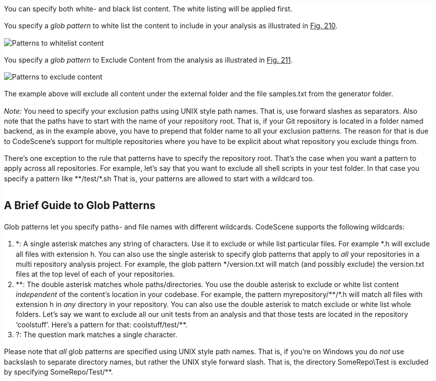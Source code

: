 You can specify both white- and black list content. The white listing will be applied first.

You specify a *glob pattern* to white list the content to include in your analysis as illustrated in [Fig. 210](#whitelistcontent).

![Patterns to whitelist content](configuration/project-config/whitelistcontent.png)

You specify a *glob pattern* to Exclude Content from the analysis as illustrated in [Fig. 211](#excludecontent).

![Patterns to exclude content](configuration/project-config/excludecontent.png)

The example above will exclude all content under the external folder and
the file samples.txt from the generator folder.

*Note:* You need to specify your exclusion paths using UNIX style path
names. That is, use forward slashes as separators. Also note that the
paths have to start with the name of your repository root. That is, if
your Git repository is located in a folder named backend, as in the
example above, you have to prepend that folder name to all your
exclusion patterns. The reason for that is due to CodeScene’s support for
multiple repositories where you have to be explicit about what
repository you exclude things from.

There’s one exception to the rule that patterns have to specify the repository root. That’s the case when you
want a pattern to apply across all repositories. For example, let’s say that you want to exclude all shell scripts
in your test folder. In that case you specify a pattern like \*\*/test/\*.sh That is, your patterns are
allowed to start with a wildcard too.

## A Brief Guide to Glob Patterns

Glob patterns let you specify paths- and file names with different wildcards. CodeScene supports the following wildcards:

1. \*: A single asterisk matches any string of characters. Use it to exclude or while list particular files.
   For example \*.h will exclude all files with extension h.
   You can also use the single asterisk to specify glob patterns that apply to *all* your repositories in a multi repository analysis project.
   For example, the glob pattern \*/version.txt will match (and possibly exclude) the version.txt files at the top level of each of your repositories.
2. \*\*: The double asterisk matches whole paths/directories.
   You use the double asterisk to exclude or white list content *independent* of the content’s location in your codebase.
   For example, the pattern myrepository/\*\*/\*.h will match all files with extension h in *any* directory in your repository.
   You can also use the double asterisk to match exclude or white list whole folders.
   Let’s say we want to exclude all our unit tests from an analysis and that those tests are located in the repository ‘coolstuff’.
   Here’s a pattern for that: coolstuff/test/\*\*.
3. ?: The question mark matches a single character.

Please note that *all* glob patterns are specified using UNIX style path names. That is, if you’re on Windows you do *not* use backslash to separate
directory names, but rather the UNIX style forward slash. That is, the directory SomeRepo\\Test is excluded by specifying SomeRepo/Test/\*\*.
